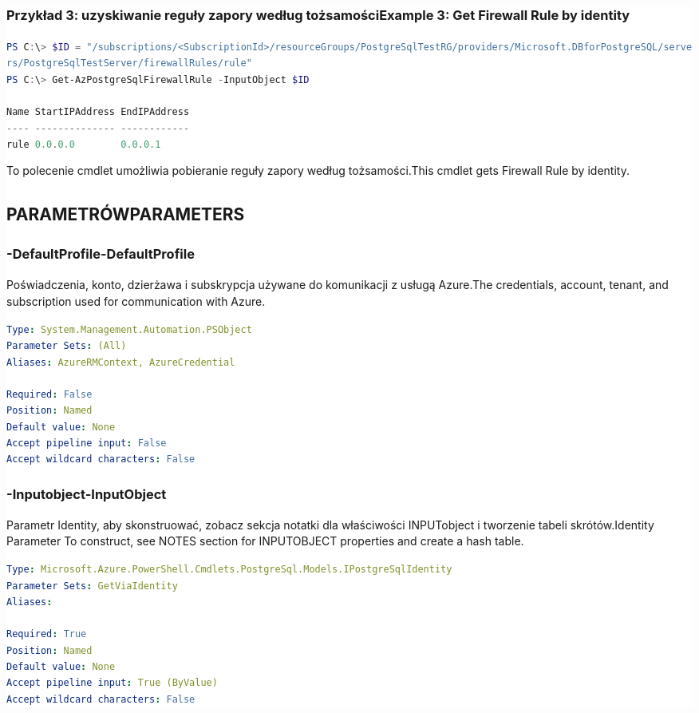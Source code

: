### <span data-ttu-id="95892-115">Przykład 3: uzyskiwanie reguły zapory według tożsamości</span><span class="sxs-lookup"><span data-stu-id="95892-115">Example 3: Get Firewall Rule by identity</span></span>
```powershell
PS C:\> $ID = "/subscriptions/<SubscriptionId>/resourceGroups/PostgreSqlTestRG/providers/Microsoft.DBforPostgreSQL/servers/PostgreSqlTestServer/firewallRules/rule"
PS C:\> Get-AzPostgreSqlFirewallRule -InputObject $ID

Name StartIPAddress EndIPAddress
---- -------------- ------------
rule 0.0.0.0        0.0.0.1
```

<span data-ttu-id="95892-116">To polecenie cmdlet umożliwia pobieranie reguły zapory według tożsamości.</span><span class="sxs-lookup"><span data-stu-id="95892-116">This cmdlet gets Firewall Rule by identity.</span></span>

## <span data-ttu-id="95892-117">PARAMETRÓW</span><span class="sxs-lookup"><span data-stu-id="95892-117">PARAMETERS</span></span>

### <span data-ttu-id="95892-118">-DefaultProfile</span><span class="sxs-lookup"><span data-stu-id="95892-118">-DefaultProfile</span></span>
<span data-ttu-id="95892-119">Poświadczenia, konto, dzierżawa i subskrypcja używane do komunikacji z usługą Azure.</span><span class="sxs-lookup"><span data-stu-id="95892-119">The credentials, account, tenant, and subscription used for communication with Azure.</span></span>

```yaml
Type: System.Management.Automation.PSObject
Parameter Sets: (All)
Aliases: AzureRMContext, AzureCredential

Required: False
Position: Named
Default value: None
Accept pipeline input: False
Accept wildcard characters: False
```

### <span data-ttu-id="95892-120">-Inputobject</span><span class="sxs-lookup"><span data-stu-id="95892-120">-InputObject</span></span>
<span data-ttu-id="95892-121">Parametr Identity, aby skonstruować, zobacz sekcja notatki dla właściwości INPUTobject i tworzenie tabeli skrótów.</span><span class="sxs-lookup"><span data-stu-id="95892-121">Identity Parameter To construct, see NOTES section for INPUTOBJECT properties and create a hash table.</span></span>

```yaml
Type: Microsoft.Azure.PowerShell.Cmdlets.PostgreSql.Models.IPostgreSqlIdentity
Parameter Sets: GetViaIdentity
Aliases:

Required: True
Position: Named
Default value: None
Accept pipeline input: True (ByValue)
Accept wildcard characters: False
```

